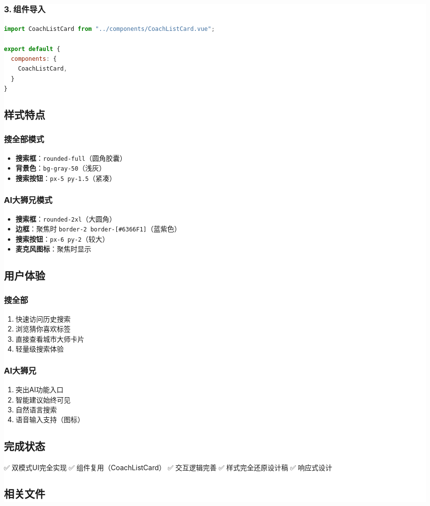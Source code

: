 ### 3. 组件导入
```javascript
import CoachListCard from "../components/CoachListCard.vue";

export default {
  components: {
    CoachListCard,
  }
}
```

## 样式特点

### 搜全部模式
- **搜索框**：`rounded-full`（圆角胶囊）
- **背景色**：`bg-gray-50`（浅灰）
- **搜索按钮**：`px-5 py-1.5`（紧凑）

### AI大狮兄模式
- **搜索框**：`rounded-2xl`（大圆角）
- **边框**：聚焦时 `border-2 border-[#6366F1]`（蓝紫色）
- **搜索按钮**：`px-6 py-2`（较大）
- **麦克风图标**：聚焦时显示

## 用户体验

### 搜全部
1. 快速访问历史搜索
2. 浏览猜你喜欢标签
3. 直接查看城市大师卡片
4. 轻量级搜索体验

### AI大狮兄
1. 突出AI功能入口
2. 智能建议始终可见
3. 自然语言搜索
4. 语音输入支持（图标）

## 完成状态

✅ 双模式UI完全实现
✅ 组件复用（CoachListCard）
✅ 交互逻辑完善
✅ 样式完全还原设计稿
✅ 响应式设计

## 相关文件
